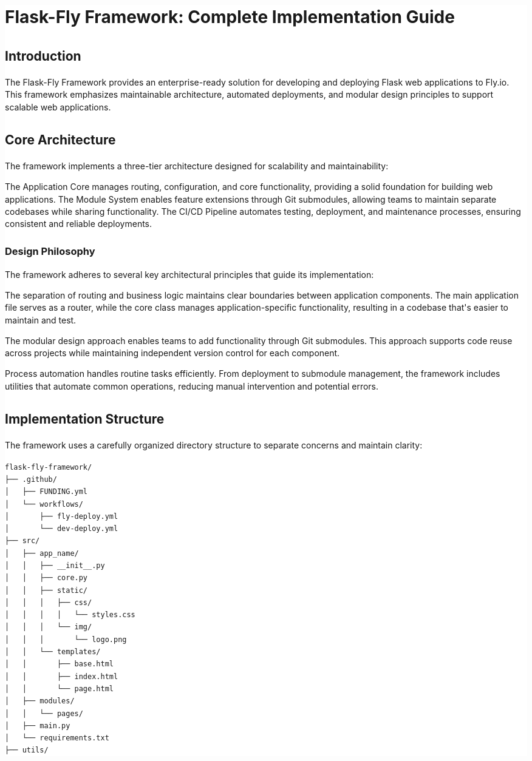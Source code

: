 # Flask-Fly Framework: Complete Implementation Guide

## Introduction

The Flask-Fly Framework provides an enterprise-ready solution for developing and deploying Flask web applications to Fly.io. This framework emphasizes maintainable architecture, automated deployments, and modular design principles to support scalable web applications.

## Core Architecture

The framework implements a three-tier architecture designed for scalability and maintainability:

The Application Core manages routing, configuration, and core functionality, providing a solid foundation for building web applications. The Module System enables feature extensions through Git submodules, allowing teams to maintain separate codebases while sharing functionality. The CI/CD Pipeline automates testing, deployment, and maintenance processes, ensuring consistent and reliable deployments.

### Design Philosophy

The framework adheres to several key architectural principles that guide its implementation:

The separation of routing and business logic maintains clear boundaries between application components. The main application file serves as a router, while the core class manages application-specific functionality, resulting in a codebase that's easier to maintain and test.

The modular design approach enables teams to add functionality through Git submodules. This approach supports code reuse across projects while maintaining independent version control for each component.

Process automation handles routine tasks efficiently. From deployment to submodule management, the framework includes utilities that automate common operations, reducing manual intervention and potential errors.

## Implementation Structure

The framework uses a carefully organized directory structure to separate concerns and maintain clarity:

```
flask-fly-framework/
├── .github/
│   ├── FUNDING.yml
│   └── workflows/
│       ├── fly-deploy.yml
│       └── dev-deploy.yml
├── src/
│   ├── app_name/
│   │   ├── __init__.py
│   │   ├── core.py
│   │   ├── static/
│   │   │   ├── css/
│   │   │   │   └── styles.css
│   │   │   └── img/
│   │   │       └── logo.png
│   │   └── templates/
│   │       ├── base.html
│   │       ├── index.html
│   │       └── page.html
│   ├── modules/
│   │   └── pages/
│   ├── main.py
│   └── requirements.txt
├── utils/
```